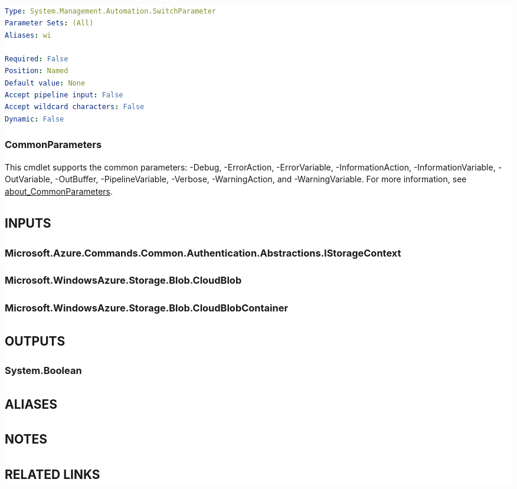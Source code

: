 ```yaml
Type: System.Management.Automation.SwitchParameter
Parameter Sets: (All)
Aliases: wi

Required: False
Position: Named
Default value: None
Accept pipeline input: False
Accept wildcard characters: False
Dynamic: False
```

### CommonParameters
This cmdlet supports the common parameters: -Debug, -ErrorAction, -ErrorVariable, -InformationAction, -InformationVariable, -OutVariable, -OutBuffer, -PipelineVariable, -Verbose, -WarningAction, and -WarningVariable. For more information, see [about_CommonParameters](http://go.microsoft.com/fwlink/?LinkID=113216).

## INPUTS

### Microsoft.Azure.Commands.Common.Authentication.Abstractions.IStorageContext

### Microsoft.WindowsAzure.Storage.Blob.CloudBlob

### Microsoft.WindowsAzure.Storage.Blob.CloudBlobContainer

## OUTPUTS

### System.Boolean

## ALIASES

## NOTES

## RELATED LINKS

